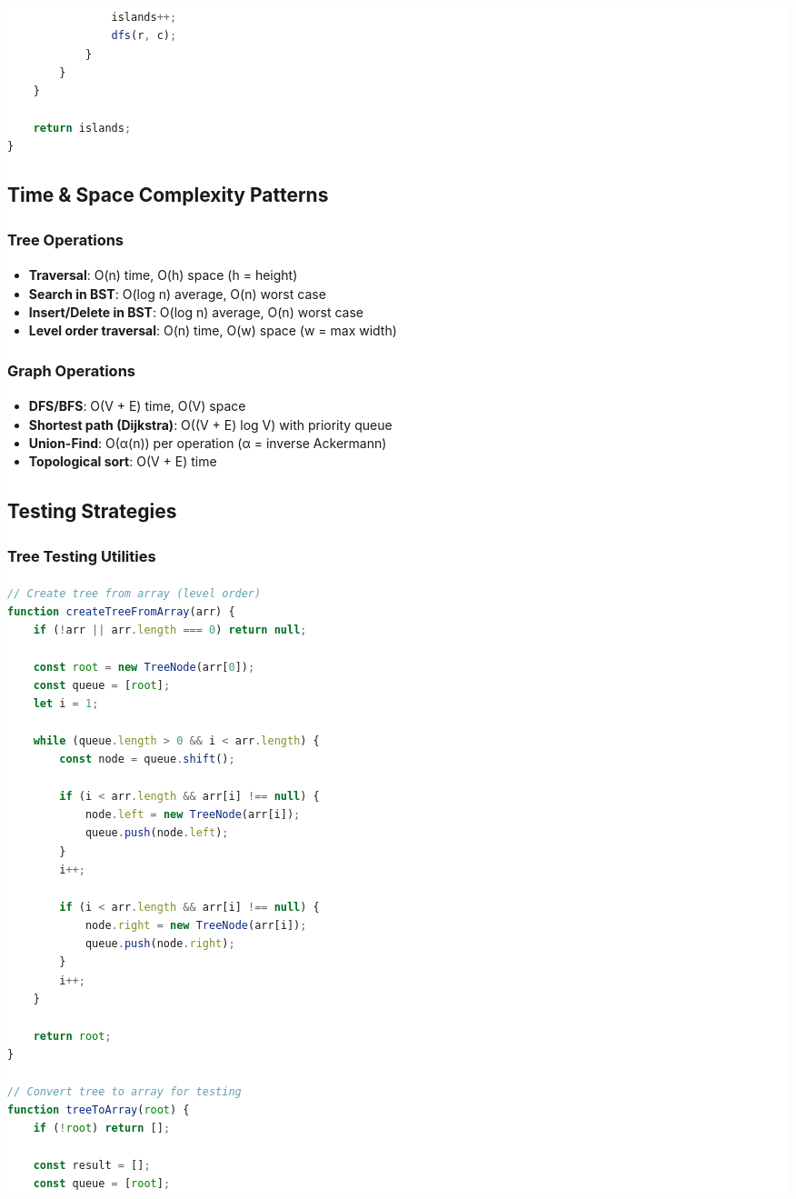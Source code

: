 ```javascript
                islands++;
                dfs(r, c);
            }
        }
    }
    
    return islands;
}
```

## Time & Space Complexity Patterns

### Tree Operations
- **Traversal**: O(n) time, O(h) space (h = height)
- **Search in BST**: O(log n) average, O(n) worst case
- **Insert/Delete in BST**: O(log n) average, O(n) worst case
- **Level order traversal**: O(n) time, O(w) space (w = max width)

### Graph Operations
- **DFS/BFS**: O(V + E) time, O(V) space
- **Shortest path (Dijkstra)**: O((V + E) log V) with priority queue
- **Union-Find**: O(α(n)) per operation (α = inverse Ackermann)
- **Topological sort**: O(V + E) time

## Testing Strategies

### Tree Testing Utilities
```javascript
// Create tree from array (level order)
function createTreeFromArray(arr) {
    if (!arr || arr.length === 0) return null;
    
    const root = new TreeNode(arr[0]);
    const queue = [root];
    let i = 1;
    
    while (queue.length > 0 && i < arr.length) {
        const node = queue.shift();
        
        if (i < arr.length && arr[i] !== null) {
            node.left = new TreeNode(arr[i]);
            queue.push(node.left);
        }
        i++;
        
        if (i < arr.length && arr[i] !== null) {
            node.right = new TreeNode(arr[i]);
            queue.push(node.right);
        }
        i++;
    }
    
    return root;
}

// Convert tree to array for testing
function treeToArray(root) {
    if (!root) return [];
    
    const result = [];
    const queue = [root];
```